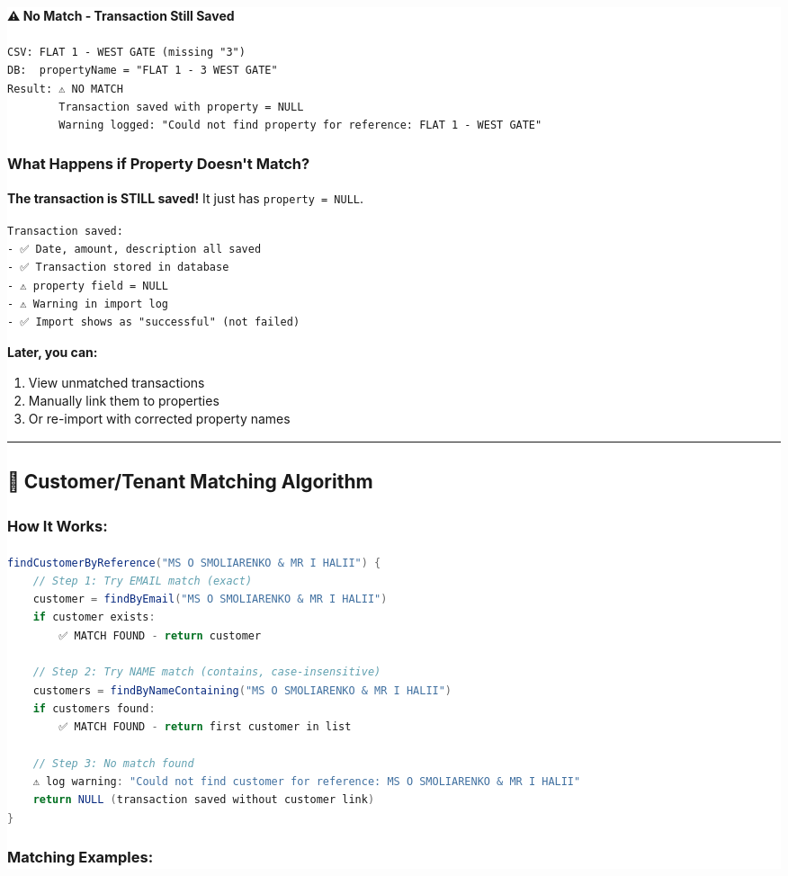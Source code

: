#### ⚠️ **No Match - Transaction Still Saved**
```csv
CSV: FLAT 1 - WEST GATE (missing "3")
DB:  propertyName = "FLAT 1 - 3 WEST GATE"
Result: ⚠️ NO MATCH
        Transaction saved with property = NULL
        Warning logged: "Could not find property for reference: FLAT 1 - WEST GATE"
```

### What Happens if Property Doesn't Match?

**The transaction is STILL saved!** It just has `property = NULL`.

```
Transaction saved:
- ✅ Date, amount, description all saved
- ✅ Transaction stored in database
- ⚠️ property field = NULL
- ⚠️ Warning in import log
- ✅ Import shows as "successful" (not failed)
```

**Later, you can:**
1. View unmatched transactions
2. Manually link them to properties
3. Or re-import with corrected property names

---

## 👤 Customer/Tenant Matching Algorithm

### How It Works:

```java
findCustomerByReference("MS O SMOLIARENKO & MR I HALII") {
    // Step 1: Try EMAIL match (exact)
    customer = findByEmail("MS O SMOLIARENKO & MR I HALII")
    if customer exists:
        ✅ MATCH FOUND - return customer

    // Step 2: Try NAME match (contains, case-insensitive)
    customers = findByNameContaining("MS O SMOLIARENKO & MR I HALII")
    if customers found:
        ✅ MATCH FOUND - return first customer in list

    // Step 3: No match found
    ⚠️ log warning: "Could not find customer for reference: MS O SMOLIARENKO & MR I HALII"
    return NULL (transaction saved without customer link)
}
```

### Matching Examples:
